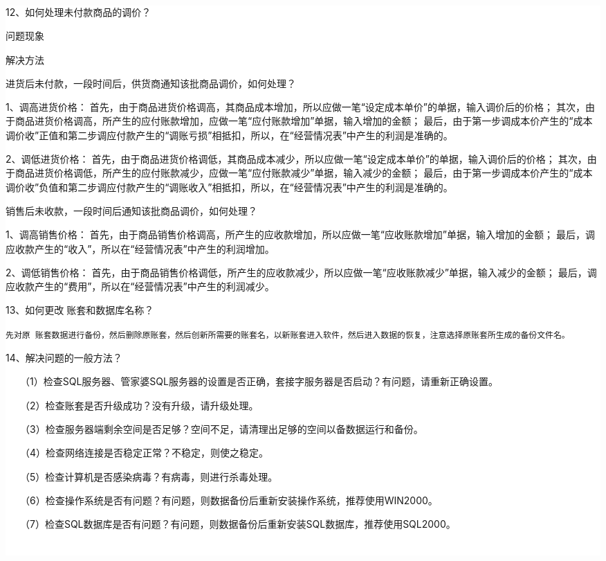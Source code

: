 12、如何处理未付款商品的调价？

问题现象

解决方法

进货后未付款，一段时间后，供货商通知该批商品调价，如何处理？

1、调高进货价格：
    首先，由于商品进货价格调高，其商品成本增加，所以应做一笔“设定成本单价”的单据，输入调价后的价格；
    其次，由于商品进货价格调高，所产生的应付账款增加，应做一笔“应付账款增加”单据，输入增加的金额；
    最后，由于第一步调成本价产生的“成本调价收”正值和第二步调应付款产生的“调账亏损”相抵扣，所以，在“经营情况表”中产生的利润是准确的。

2、调低进货价格：
    首先，由于商品进货价格调低，其商品成本减少，所以应做一笔“设定成本单价”的单据，输入调价后的价格；
    其次，由于商品进货价格调低，所产生的应付账款减少，应做一笔“应付账款减少”单据，输入减少的金额；
    最后，由于第一步调成本价产生的“成本调价收”负值和第二步调应付款产生的“调账收入”相抵扣，所以，在“经营情况表”中产生的利润是准确的。

销售后未收款，一段时间后通知该批商品调价，如何处理？

1、调高销售价格：
    首先，由于商品销售价格调高，所产生的应收款增加，所以应做一笔“应收账款增加”单据，输入增加的金额；
    最后，调应收款产生的“收入”，所以在“经营情况表”中产生的利润增加。

2、调低销售价格：
    首先，由于商品销售价格调低，所产生的应收款减少，所以应做一笔“应收账款减少”单据，输入减少的金额；
    最后，调应收款产生的“费用”，所以在“经营情况表”中产生的利润减少。

13、如何更改 账套和数据库名称？

    先对原 账套数据进行备份，然后删除原账套，然后创新所需要的账套名，以新账套进入软件，然后进入数据的恢复，注意选择原账套所生成的备份文件名。

14、解决问题的一般方法？

　　（1）检查SQL服务器、管家婆SQL服务器的设置是否正确，套接字服务器是否启动？有问题，请重新正确设置。

　　（2）检查账套是否升级成功？没有升级，请升级处理。

　　（3）检查服务器端剩余空间是否足够？空间不足，请清理出足够的空间以备数据运行和备份。

　　（4）检查网络连接是否稳定正常？不稳定，则使之稳定。

　　（5）检查计算机是否感染病毒？有病毒，则进行杀毒处理。

　　（6）检查操作系统是否有问题？有问题，则数据备份后重新安装操作系统，推荐使用WIN2000。

　　（7）检查SQL数据库是否有问题？有问题，则数据备份后重新安装SQL数据库，推荐使用SQL2000。

　

 

 
